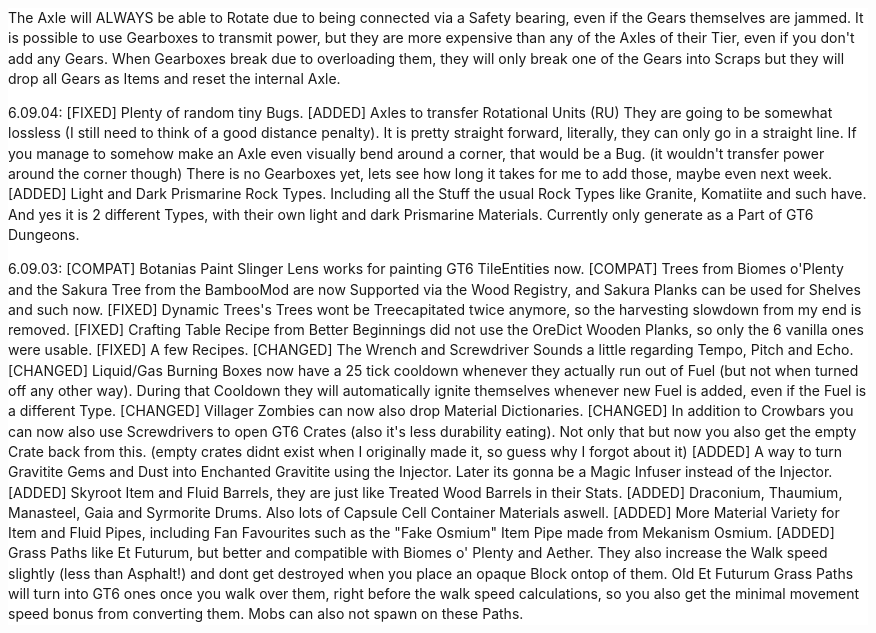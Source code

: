 The Axle will ALWAYS be able to Rotate due to being connected via a Safety bearing, even if the Gears themselves are jammed.
It is possible to use Gearboxes to transmit power, but they are more expensive than any of the Axles of their Tier, even if you don't add any Gears.
When Gearboxes break due to overloading them, they will only break one of the Gears into Scraps but they will drop all Gears as Items and reset the internal Axle.


6.09.04:
[FIXED] Plenty of random tiny Bugs.
[ADDED]
Axles to transfer Rotational Units (RU)
They are going to be somewhat lossless (I still need to think of a good distance penalty).
It is pretty straight forward, literally, they can only go in a straight line. If you manage to somehow make an Axle even visually bend around a corner, that would be a Bug. (it wouldn't transfer power around the corner though)
There is no Gearboxes yet, lets see how long it takes for me to add those, maybe even next week.
[ADDED]
Light and Dark Prismarine Rock Types.
Including all the Stuff the usual Rock Types like Granite, Komatiite and such have.
And yes it is 2 different Types, with their own light and dark Prismarine Materials.
Currently only generate as a Part of GT6 Dungeons.


6.09.03:
[COMPAT] Botanias Paint Slinger Lens works for painting GT6 TileEntities now.
[COMPAT] Trees from Biomes o'Plenty and the Sakura Tree from the BambooMod are now Supported via the Wood Registry, and Sakura Planks can be used for Shelves and such now.
[FIXED] Dynamic Trees's Trees wont be Treecapitated twice anymore, so the harvesting slowdown from my end is removed.
[FIXED] Crafting Table Recipe from Better Beginnings did not use the OreDict Wooden Planks, so only the 6 vanilla ones were usable.
[FIXED] A few Recipes.
[CHANGED] The Wrench and Screwdriver Sounds a little regarding Tempo, Pitch and Echo.
[CHANGED] Liquid/Gas Burning Boxes now have a 25 tick cooldown whenever they actually run out of Fuel (but not when turned off any other way). During that Cooldown they will automatically ignite themselves whenever new Fuel is added, even if the Fuel is a different Type.
[CHANGED] Villager Zombies can now also drop Material Dictionaries.
[CHANGED] In addition to Crowbars you can now also use Screwdrivers to open GT6 Crates (also it's less durability eating). Not only that but now you also get the empty Crate back from this. (empty crates didnt exist when I originally made it, so guess why I forgot about it)
[ADDED] A way to turn Gravitite Gems and Dust into Enchanted Gravitite using the Injector. Later its gonna be a Magic Infuser instead of the Injector.
[ADDED] Skyroot Item and Fluid Barrels, they are just like Treated Wood Barrels in their Stats.
[ADDED] Draconium, Thaumium, Manasteel, Gaia and Syrmorite Drums. Also lots of Capsule Cell Container Materials aswell.
[ADDED] More Material Variety for Item and Fluid Pipes, including Fan Favourites such as the "Fake Osmium" Item Pipe made from Mekanism Osmium.
[ADDED]
Grass Paths like Et Futurum, but better and compatible with Biomes o' Plenty and Aether.
They also increase the Walk speed slightly (less than Asphalt!) and dont get destroyed when you place an opaque Block ontop of them.
Old Et Futurum Grass Paths will turn into GT6 ones once you walk over them, right before the walk speed calculations, so you also get the minimal movement speed bonus from converting them.
Mobs can also not spawn on these Paths.
